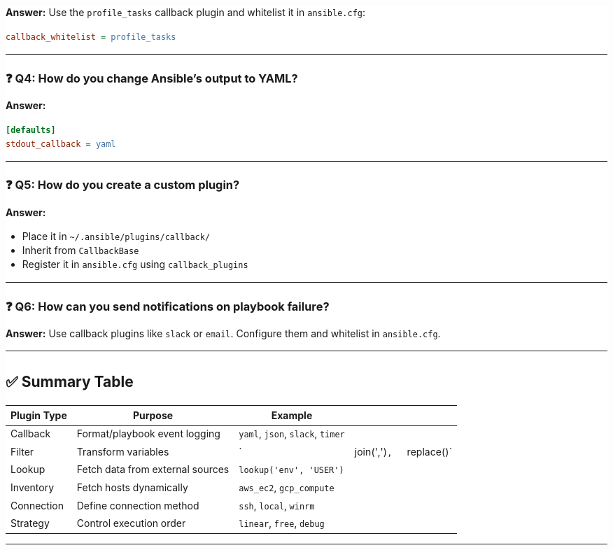 **Answer:**
Use the `profile_tasks` callback plugin and whitelist it in `ansible.cfg`:

```ini
callback_whitelist = profile_tasks
```

---

### ❓ Q4: How do you change Ansible’s output to YAML?

**Answer:**

```ini
[defaults]
stdout_callback = yaml
```

---

### ❓ Q5: How do you create a custom plugin?

**Answer:**

* Place it in `~/.ansible/plugins/callback/`
* Inherit from `CallbackBase`
* Register it in `ansible.cfg` using `callback_plugins`

---

### ❓ Q6: How can you send notifications on playbook failure?

**Answer:**
Use callback plugins like `slack` or `email`. Configure them and whitelist in `ansible.cfg`.

---

## ✅ Summary Table

| Plugin Type | Purpose                          | Example                          |               |             |
| ----------- | -------------------------------- | -------------------------------- | ------------- | ----------- |
| Callback    | Format/playbook event logging    | `yaml`, `json`, `slack`, `timer` |               |             |
| Filter      | Transform variables              | \`                               | join(',')`, ` | replace()\` |
| Lookup      | Fetch data from external sources | `lookup('env', 'USER')`          |               |             |
| Inventory   | Fetch hosts dynamically          | `aws_ec2`, `gcp_compute`         |               |             |
| Connection  | Define connection method         | `ssh`, `local`, `winrm`          |               |             |
| Strategy    | Control execution order          | `linear`, `free`, `debug`        |               |             |

---
